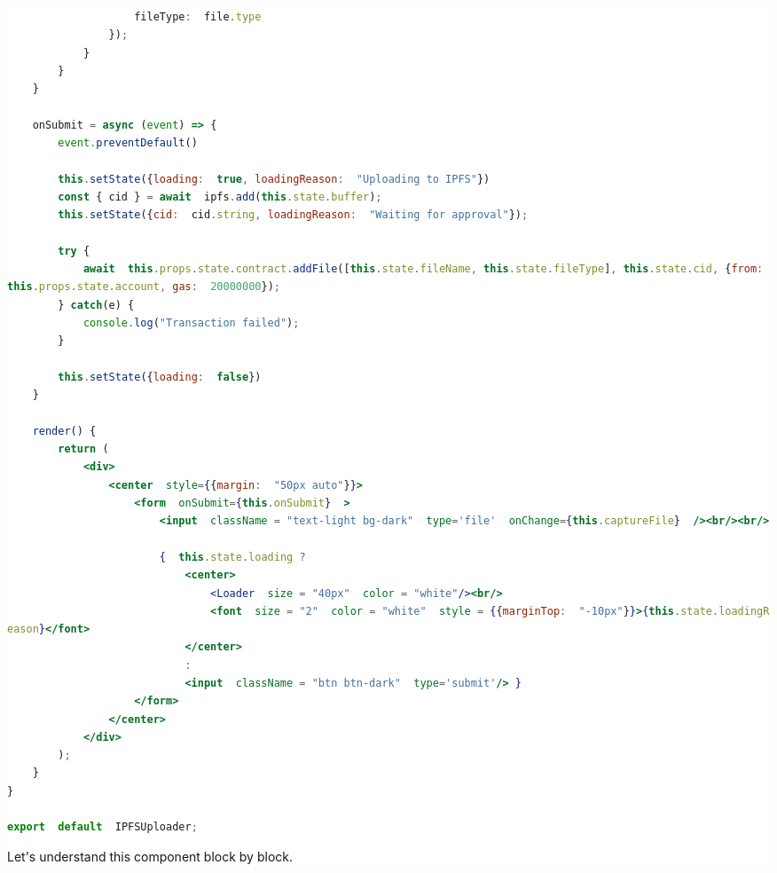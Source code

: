 ```jsx
					fileType:  file.type
				});
			}
		}
	}

	onSubmit = async (event) => {
		event.preventDefault()
		
		this.setState({loading:  true, loadingReason:  "Uploading to IPFS"})
		const { cid } = await  ipfs.add(this.state.buffer);
		this.setState({cid:  cid.string, loadingReason:  "Waiting for approval"});
		
		try {
			await  this.props.state.contract.addFile([this.state.fileName, this.state.fileType], this.state.cid, {from:  this.props.state.account, gas:  20000000});
		} catch(e) {
			console.log("Transaction failed");
		}
		
		this.setState({loading:  false})
	}
	
	render() {
		return (
			<div>
				<center  style={{margin:  "50px auto"}}>
					<form  onSubmit={this.onSubmit}  >
						<input  className = "text-light bg-dark"  type='file'  onChange={this.captureFile}  /><br/><br/>

						{  this.state.loading ?
							<center>
								<Loader  size = "40px"  color = "white"/><br/>
								<font  size = "2"  color = "white"  style = {{marginTop:  "-10px"}}>{this.state.loadingReason}</font>
							</center>
							:
							<input  className = "btn btn-dark"  type='submit'/> }
					</form>
				</center>
			</div>
		);
	}
}

export  default  IPFSUploader;
```

Let's understand this component block by block.
